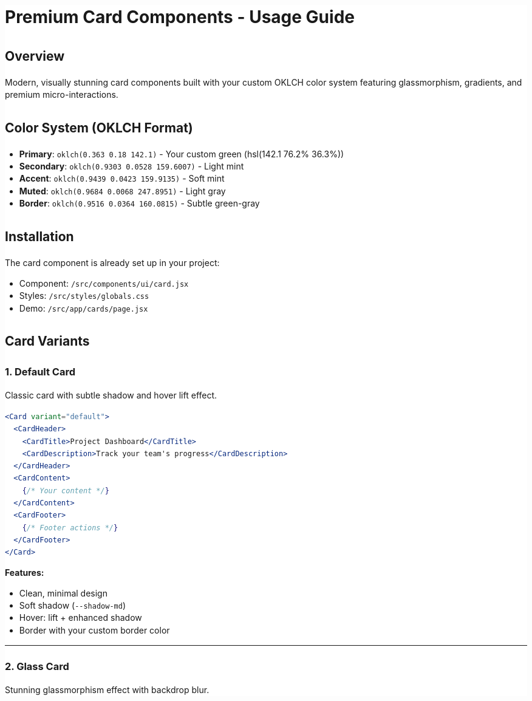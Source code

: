 # Premium Card Components - Usage Guide

## Overview
Modern, visually stunning card components built with your custom OKLCH color system featuring glassmorphism, gradients, and premium micro-interactions.

## Color System (OKLCH Format)
- **Primary**: `oklch(0.363 0.18 142.1)` - Your custom green (hsl(142.1 76.2% 36.3%))
- **Secondary**: `oklch(0.9303 0.0528 159.6007)` - Light mint
- **Accent**: `oklch(0.9439 0.0423 159.9135)` - Soft mint
- **Muted**: `oklch(0.9684 0.0068 247.8951)` - Light gray
- **Border**: `oklch(0.9516 0.0364 160.0815)` - Subtle green-gray

## Installation

The card component is already set up in your project:
- Component: `/src/components/ui/card.jsx`
- Styles: `/src/styles/globals.css`
- Demo: `/src/app/cards/page.jsx`

## Card Variants

### 1. Default Card
Classic card with subtle shadow and hover lift effect.

```jsx
<Card variant="default">
  <CardHeader>
    <CardTitle>Project Dashboard</CardTitle>
    <CardDescription>Track your team's progress</CardDescription>
  </CardHeader>
  <CardContent>
    {/* Your content */}
  </CardContent>
  <CardFooter>
    {/* Footer actions */}
  </CardFooter>
</Card>
```

**Features:**
- Clean, minimal design
- Soft shadow (`--shadow-md`)
- Hover: lift + enhanced shadow
- Border with your custom border color

---

### 2. Glass Card
Stunning glassmorphism effect with backdrop blur.
